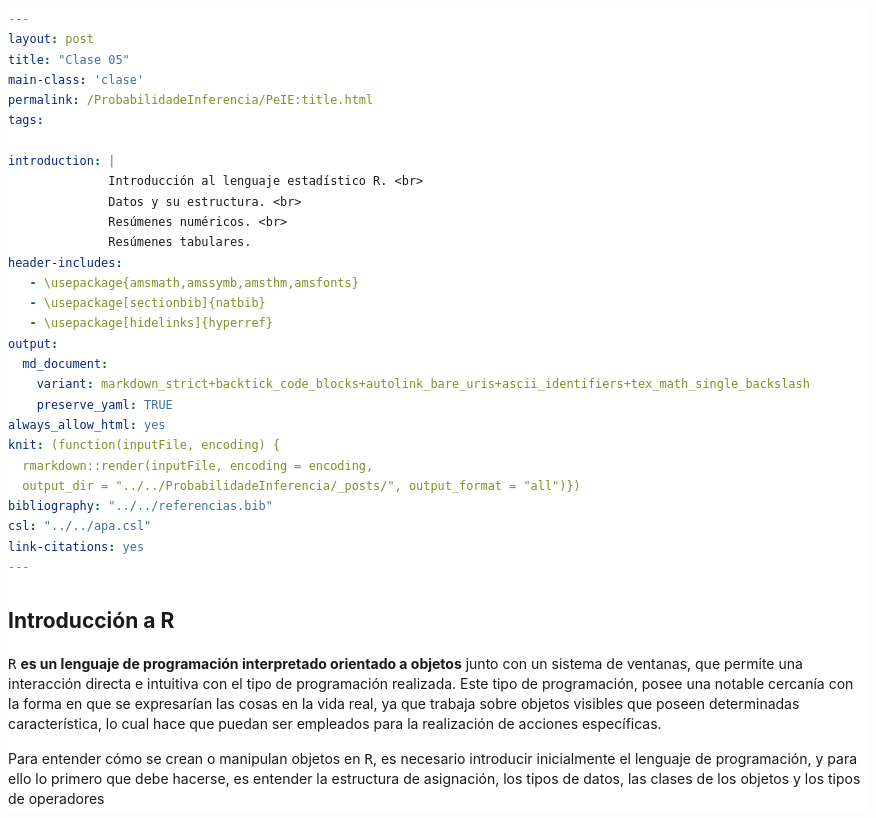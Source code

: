 ```yaml
---
layout: post
title: "Clase 05"
main-class: 'clase'
permalink: /ProbabilidadeInferencia/PeIE:title.html
tags:

introduction: |
              Introducción al lenguaje estadístico R. <br>
              Datos y su estructura. <br>
              Resúmenes numéricos. <br>
              Resúmenes tabulares.
header-includes:
   - \usepackage{amsmath,amssymb,amsthm,amsfonts}
   - \usepackage[sectionbib]{natbib}
   - \usepackage[hidelinks]{hyperref}
output:
  md_document:
    variant: markdown_strict+backtick_code_blocks+autolink_bare_uris+ascii_identifiers+tex_math_single_backslash
    preserve_yaml: TRUE
always_allow_html: yes   
knit: (function(inputFile, encoding) {
  rmarkdown::render(inputFile, encoding = encoding,
  output_dir = "../../ProbabilidadeInferencia/_posts/", output_format = "all")})
bibliography: "../../referencias.bib"
csl: "../../apa.csl"
link-citations: yes
---
```








Introducción a R
----------------

<tt>R</tt> **es un lenguaje de programación interpretado orientado a
objetos** junto con un sistema de ventanas, que permite una interacción
directa e intuitiva con el tipo de programación realizada. Este tipo de
programación, posee una notable cercanía con la forma en que se
expresarían las cosas en la vida real, ya que trabaja sobre objetos
visibles que poseen determinadas característica, lo cual hace que puedan
ser empleados para la realización de acciones específicas.

Para entender cómo se crean o manipulan objetos en <tt>R</tt>, es
necesario introducir inicialmente el lenguaje de programación, y para
ello lo primero que debe hacerse, es entender la estructura de
asignación, los tipos de datos, las clases de los objetos y los tipos de
operadores
